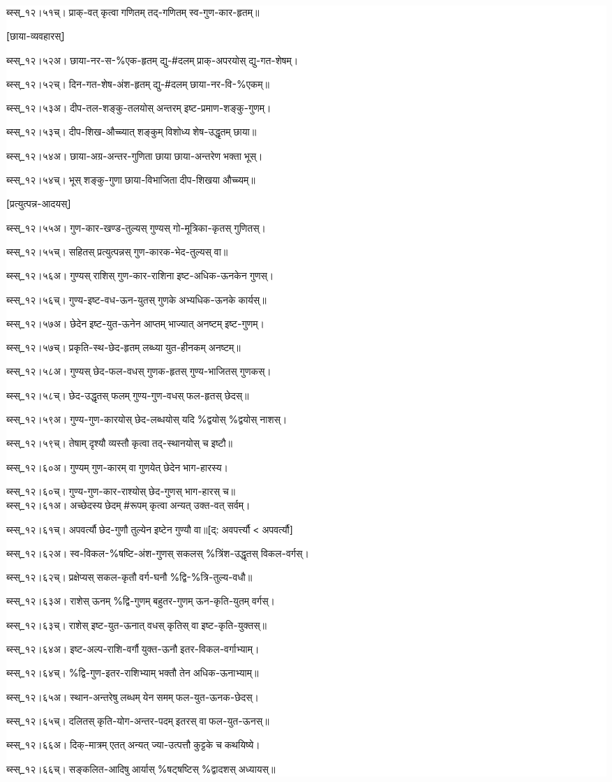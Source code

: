 ब्स्स्_१२।५१च्। प्राक्-वत् कृत्वा गणितम् तद्-गणितम् स्व-गुण-कार-हृतम्॥

[छाया-व्यवहारस्]

ब्स्स्_१२।५२अ। छाया-नर-स-%एक-हृतम् द्यु-#दलम् प्राक्-अपरयोस् द्यु-गत-शेषम्।  
    
ब्स्स्_१२।५२च्। दिन-गत-शेष-अंश-हृतम् द्यु-#दलम् छाया-नर-वि-%एकम्॥  
    
ब्स्स्_१२।५३अ। दीप-तल-शङ्कु-तलयोस् अन्तरम् इष्ट-प्रमाण-शङ्कु-गुणम्।  
    
ब्स्स्_१२।५३च्। दीप-शिख-औच्च्यात् शङ्कुम् विशोध्य शेष-उद्धृतम् छाया॥  
    
ब्स्स्_१२।५४अ। छाया-अग्र-अन्तर-गुणिता छाया छाया-अन्तरेण भक्ता भूस्।  
    
ब्स्स्_१२।५४च्। भूस् शङ्कु-गुणा छाया-विभाजिता दीप-शिखया औच्च्यम्॥

[प्रत्युत्पन्न-आदयस्]

ब्स्स्_१२।५५अ। गुण-कार-खण्ड-तुल्यस् गुण्यस् गो-मूत्रिका-कृतस् गुणितस्।  
    
ब्स्स्_१२।५५च्। सहितस् प्रत्युत्पन्नस् गुण-कारक-भेद-तुल्यस् वा॥  
    
ब्स्स्_१२।५६अ। गुण्यस् राशिस् गुण-कार-राशिना इष्ट-अधिक-ऊनकेन गुणस्।  
    
ब्स्स्_१२।५६च्। गुण्य-इष्ट-वध-ऊन-युतस् गुणके अभ्यधिक-ऊनके कार्यस्॥  
    
ब्स्स्_१२।५७अ। छेदेन इष्ट-युत-ऊनेन आप्तम् भाज्यात् अनष्टम् इष्ट-गुणम्।  
    
ब्स्स्_१२।५७च्। प्रकृति-स्थ-छेद-हृतम् लब्ध्या युत-हीनकम् अनष्टम्॥  
    
ब्स्स्_१२।५८अ। गुण्यस् छेद-फल-वधस् गुणक-हृतस् गुण्य-भाजितस् गुणकस्।  
    
ब्स्स्_१२।५८च्। छेद-उद्धृतस् फलम् गुण्य-गुण-वधस् फल-हृतस् छेदस्॥  
    
ब्स्स्_१२।५९अ। गुण्य-गुण-कारयोस् छेद-लब्धयोस् यदि %द्वयोस् %द्वयोस् नाशस्।  
    
ब्स्स्_१२।५९च्। तेषाम् दृश्यौ व्यस्तौ कृत्वा तद्-स्थानयोस् च इष्टौ॥  
    
ब्स्स्_१२।६०अ। गुण्यम् गुण-कारम् वा गुणयेत् छेदेन भाग-हारस्य।  
    
ब्स्स्_१२।६०च्। गुण्य-गुण-कार-राश्योस् छेद-गुणस् भाग-हारस् च॥  
ब्स्स्_१२।६१अ। अच्छेदस्य छेदम् #रूपम् कृत्वा अन्यत् उक्त-वत् सर्वम्।  
    
ब्स्स्_१२।६१च्। अपवर्त्यौ छेद-गुणौ तुल्येन इष्टेन गुण्यौ वा॥[द्: अवपर्त्त्यौ < अपवर्त्यौ]  
    
ब्स्स्_१२।६२अ। स्व-विकल-%षष्टि-अंश-गुणस् सकलस् %त्रिंश-उद्धृतस् विकल-वर्गस्।  
    
ब्स्स्_१२।६२च्। प्रक्षेप्यस् सकल-कृतौ वर्ग-घनौ %द्वि-%त्रि-तुल्य-वधौ॥  
    
ब्स्स्_१२।६३अ। राशेस् ऊनम् %द्वि-गुणम् बहुतर-गुणम् ऊन-कृति-युतम् वर्गस्।  
    
ब्स्स्_१२।६३च्। राशेस् इष्ट-युत-ऊनात् वधस् कृतिस् वा इष्ट-कृति-युक्तस्॥  
    
ब्स्स्_१२।६४अ। इष्ट-अल्प-राशि-वर्गौ युक्त-ऊनौ इतर-विकल-वर्गाभ्याम्।  
    
ब्स्स्_१२।६४च्। %द्वि-गुण-इतर-राशिभ्याम् भक्तौ तेन अधिक-ऊनाभ्याम्॥  
    
ब्स्स्_१२।६५अ। स्थान-अन्तरेषु लब्धम् येन समम् फल-युत-ऊनक-छेदस्।  
    
ब्स्स्_१२।६५च्। दलितस् कृति-योग-अन्तर-पदम् इतरस् वा फल-युत-ऊनस्॥  
    
ब्स्स्_१२।६६अ। दिक्-मात्रम् एतत् अन्यत् ज्या-उत्पत्तौ कुट्टके च कथयिष्ये।  
    
ब्स्स्_१२।६६च्। सङ्कलित-आदिषु आर्यास् %षट्षष्टिस् %द्वादशस् अध्यायस्॥  
    